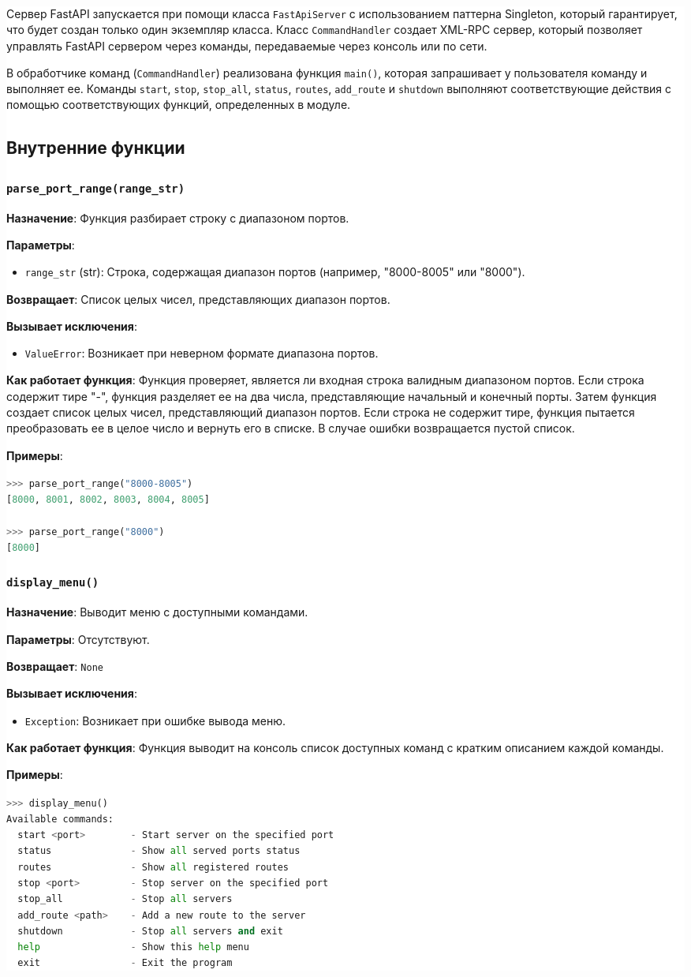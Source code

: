 Сервер FastAPI запускается при помощи класса `FastApiServer` с использованием паттерна Singleton, который гарантирует, что будет создан только один экземпляр класса. 
Класс `CommandHandler` создает XML-RPC сервер, который позволяет управлять FastAPI сервером через команды, передаваемые через консоль или по сети. 

В обработчике команд (`CommandHandler`) реализована функция `main()`, которая запрашивает у пользователя команду и выполняет ее. 
Команды `start`, `stop`, `stop_all`, `status`, `routes`, `add_route`  и `shutdown`  выполняют соответствующие действия с помощью соответствующих функций, определенных в модуле.

## Внутренние функции

### `parse_port_range(range_str)`

**Назначение**: Функция разбирает строку с диапазоном портов. 

**Параметры**:
- `range_str` (str): Строка, содержащая диапазон портов (например, "8000-8005" или "8000").

**Возвращает**: Список целых чисел, представляющих диапазон портов. 

**Вызывает исключения**: 
- `ValueError`: Возникает при неверном формате диапазона портов.

**Как работает функция**:
Функция проверяет, является ли входная строка валидным диапазоном портов. Если строка содержит тире "-", функция разделяет ее на два числа, представляющие начальный и конечный порты.  Затем функция создает список целых чисел, представляющий диапазон портов. Если строка не содержит тире, функция пытается преобразовать ее в целое число и вернуть его в списке. В случае ошибки возвращается пустой список. 

**Примеры**:
```python
>>> parse_port_range("8000-8005")
[8000, 8001, 8002, 8003, 8004, 8005]

>>> parse_port_range("8000")
[8000]
```

### `display_menu()`

**Назначение**: Выводит меню с доступными командами.

**Параметры**: Отсутствуют.

**Возвращает**: `None`

**Вызывает исключения**: 
- `Exception`: Возникает при ошибке вывода меню.

**Как работает функция**: 
Функция выводит на консоль список доступных команд с кратким описанием каждой команды.  

**Примеры**: 
```python
>>> display_menu()
Available commands:
  start <port>        - Start server on the specified port
  status              - Show all served ports status
  routes              - Show all registered routes
  stop <port>         - Stop server on the specified port
  stop_all            - Stop all servers
  add_route <path>    - Add a new route to the server
  shutdown            - Stop all servers and exit
  help                - Show this help menu
  exit                - Exit the program
